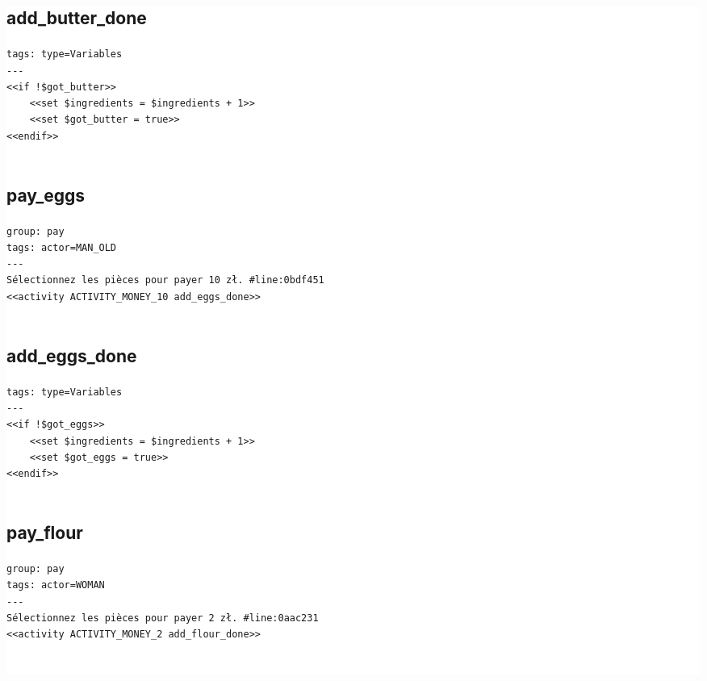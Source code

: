 </code></pre></div>

<a id="ys-node-add-butter-done"></a>
## add_butter_done

<div class="yarn-node" data-title="add_butter_done"><pre class="yarn-code"><code><span class="yarn-header-dim">tags: type=Variables</span>
<span class="yarn-header-dim">---</span>
<span class="yarn-cmd">&lt;&lt;if !$got_butter&gt;&gt;</span>
	<span class="yarn-cmd">&lt;&lt;set $ingredients = $ingredients + 1&gt;&gt;</span>
	<span class="yarn-cmd">&lt;&lt;set $got_butter = true&gt;&gt;</span>
<span class="yarn-cmd">&lt;&lt;endif&gt;&gt;</span>


</code></pre></div>

<a id="ys-node-pay-eggs"></a>
## pay_eggs

<div class="yarn-node" data-title="pay_eggs"><pre class="yarn-code"><code><span class="yarn-header-dim">group: pay</span>
<span class="yarn-header-dim">tags: actor=MAN_OLD</span>
<span class="yarn-header-dim">---</span>
<span class="yarn-line">Sélectionnez les pièces pour payer 10 zł. <span class="yarn-meta">#line:0bdf451 </span></span>
<span class="yarn-cmd">&lt;&lt;activity ACTIVITY_MONEY_10 add_eggs_done&gt;&gt;</span>

</code></pre></div>

<a id="ys-node-add-eggs-done"></a>
## add_eggs_done

<div class="yarn-node" data-title="add_eggs_done"><pre class="yarn-code"><code><span class="yarn-header-dim">tags: type=Variables</span>
<span class="yarn-header-dim">---</span>
<span class="yarn-cmd">&lt;&lt;if !$got_eggs&gt;&gt;</span>
	<span class="yarn-cmd">&lt;&lt;set $ingredients = $ingredients + 1&gt;&gt;</span>
	<span class="yarn-cmd">&lt;&lt;set $got_eggs = true&gt;&gt;</span>
<span class="yarn-cmd">&lt;&lt;endif&gt;&gt;</span>


</code></pre></div>

<a id="ys-node-pay-flour"></a>
## pay_flour

<div class="yarn-node" data-title="pay_flour"><pre class="yarn-code"><code><span class="yarn-header-dim">group: pay</span>
<span class="yarn-header-dim">tags: actor=WOMAN</span>
<span class="yarn-header-dim">---</span>
<span class="yarn-line">Sélectionnez les pièces pour payer 2 zł. <span class="yarn-meta">#line:0aac231 </span></span>
<span class="yarn-cmd">&lt;&lt;activity ACTIVITY_MONEY_2 add_flour_done&gt;&gt;</span>
